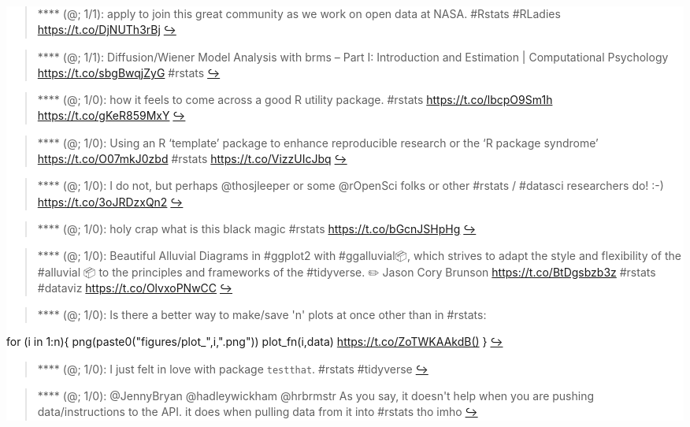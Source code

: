 


> **** (@; 1/1): apply to join this great community as we work on open data at NASA. #Rstats #RLadies https://t.co/DjNUTh3rBj  [&#8618;](https://twitter.com/dataandme/status/935217569623023617)




> **** (@; 1/1): Diffusion/Wiener Model Analysis with brms – Part I: Introduction and Estimation | Computational Psychology https://t.co/sbgBwqjZyG #rstats  [&#8618;](https://twitter.com/dataandme/status/935195360150151169)




> **** (@; 1/0): how it feels to come across a good R utility package. #rstats https://t.co/lbcpO9Sm1h https://t.co/gKeR859MxY  [&#8618;](https://twitter.com/dataandme/status/935224282417856513)




> **** (@; 1/0): Using an R ‘template’ package to enhance reproducible research or the ‘R package syndrome’ https://t.co/O07mkJ0zbd #rstats https://t.co/VizzUIcJbq  [&#8618;](https://twitter.com/dataandme/status/935219459425558528)




> **** (@; 1/0): I do not, but perhaps @thosjleeper or some @rOpenSci folks or other #rstats / #datasci researchers do! :-) https://t.co/3oJRDzxQn2  [&#8618;](https://twitter.com/dataandme/status/935218137880023040)




> **** (@; 1/0): holy crap what is this black magic #rstats https://t.co/bGcnJSHpHg  [&#8618;](https://twitter.com/dataandme/status/935217994585821184)




> **** (@; 1/0): Beautiful Alluvial Diagrams in #ggplot2 with #ggalluvial📦, which strives to adapt the style and flexibility of the #alluvial 📦 to the principles and frameworks of the #tidyverse. ✏️ Jason Cory Brunson https://t.co/BtDgsbzb3z #rstats #dataviz https://t.co/OlvxoPNwCC  [&#8618;](https://twitter.com/dataandme/status/935206932675252224)




> **** (@; 1/0): Is there a better way to make/save 'n' plots at once other than in #rstats:
>
for (i in 1:n){
        png(paste0("figures/plot_",i,".png"))
        plot_fn(i,data)
        https://t.co/ZoTWKAAkdB()
}  [&#8618;](https://twitter.com/dataandme/status/935206147317030912)




> **** (@; 1/0): I just felt in love with package `testthat`. #rstats #tidyverse  [&#8618;](https://twitter.com/dataandme/status/935205509073981440)




> **** (@; 1/0): @JennyBryan @hadleywickham @hrbrmstr As you say, it doesn't help when you are pushing data/instructions to the API. it does when pulling data from it into #rstats tho imho  [&#8618;](https://twitter.com/dataandme/status/935199773920870400)
